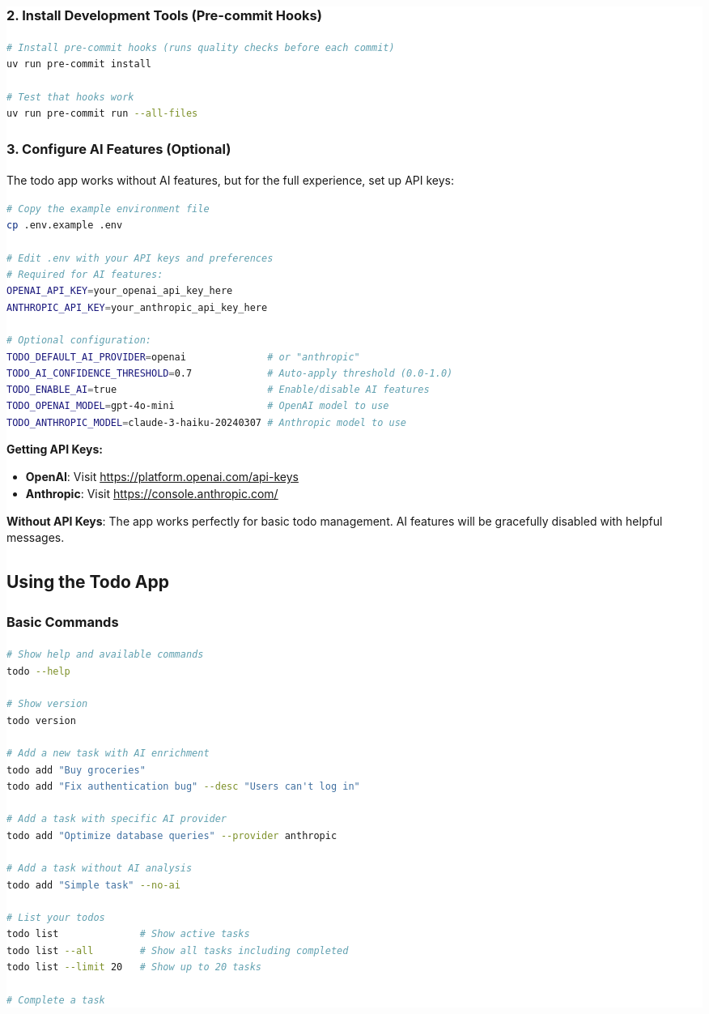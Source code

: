 ### 2. Install Development Tools (Pre-commit Hooks)

```bash
# Install pre-commit hooks (runs quality checks before each commit)
uv run pre-commit install

# Test that hooks work
uv run pre-commit run --all-files
```

### 3. Configure AI Features (Optional)

The todo app works without AI features, but for the full experience, set up API keys:

```bash
# Copy the example environment file
cp .env.example .env

# Edit .env with your API keys and preferences
# Required for AI features:
OPENAI_API_KEY=your_openai_api_key_here
ANTHROPIC_API_KEY=your_anthropic_api_key_here

# Optional configuration:
TODO_DEFAULT_AI_PROVIDER=openai              # or "anthropic"
TODO_AI_CONFIDENCE_THRESHOLD=0.7             # Auto-apply threshold (0.0-1.0)
TODO_ENABLE_AI=true                          # Enable/disable AI features
TODO_OPENAI_MODEL=gpt-4o-mini                # OpenAI model to use
TODO_ANTHROPIC_MODEL=claude-3-haiku-20240307 # Anthropic model to use
```

**Getting API Keys:**

- **OpenAI**: Visit https://platform.openai.com/api-keys
- **Anthropic**: Visit https://console.anthropic.com/

**Without API Keys**: The app works perfectly for basic todo management. AI features will be gracefully disabled with helpful messages.

## Using the Todo App

### Basic Commands

```bash
# Show help and available commands
todo --help

# Show version
todo version

# Add a new task with AI enrichment
todo add "Buy groceries"
todo add "Fix authentication bug" --desc "Users can't log in"

# Add a task with specific AI provider
todo add "Optimize database queries" --provider anthropic

# Add a task without AI analysis
todo add "Simple task" --no-ai

# List your todos
todo list              # Show active tasks
todo list --all        # Show all tasks including completed
todo list --limit 20   # Show up to 20 tasks

# Complete a task
```